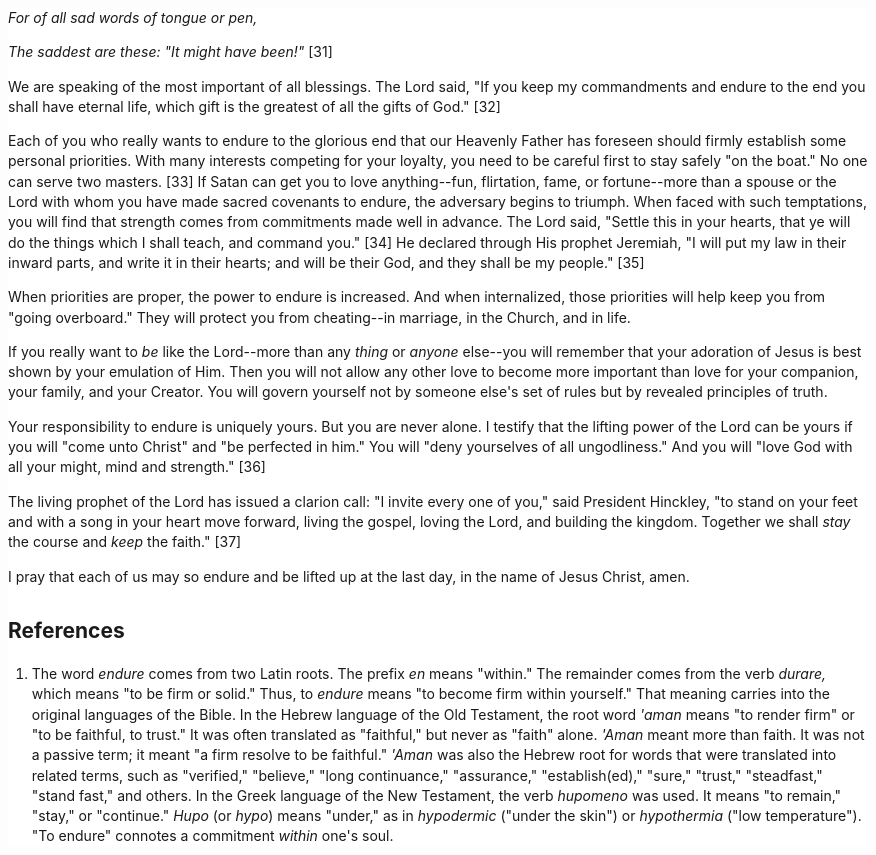 _For of all sad words of tongue or pen,_

_The saddest are these: "It might have been!"_ [31]

We are speaking of the most important of all blessings. The Lord said, "If you
keep my commandments and endure to the end you shall have eternal life, which
gift is the greatest of all the gifts of God." [32]

Each of you who really wants to endure to the glorious end that our Heavenly
Father has foreseen should firmly establish some personal priorities. With
many interests competing for your loyalty, you need to be careful first to
stay safely "on the boat." No one can serve two masters. [33]  If Satan can
get you to love anything--fun, flirtation, fame, or fortune--more than a
spouse or the Lord with whom you have made sacred covenants to endure, the
adversary begins to triumph. When faced with such temptations, you will find
that strength comes from commitments made well in advance. The Lord said,
"Settle this in your hearts, that ye will do the things which I shall teach,
and command you." [34]  He declared through His prophet Jeremiah, "I will put
my law in their inward parts, and write it in their hearts; and will be their
God, and they shall be my people." [35]

When priorities are proper, the power to endure is increased. And when
internalized, those priorities will help keep you from "going overboard." They
will protect you from cheating--in marriage, in the Church, and in life.

If you really want to _be_ like the Lord--more than any _thing_ or _anyone_
else--you will remember that your adoration of Jesus is best shown by your
emulation of Him. Then you will not allow any other love to become more
important than love for your companion, your family, and your Creator. You
will govern yourself not by someone else's set of rules but by revealed
principles of truth.

Your responsibility to endure is uniquely yours. But you are never alone. I
testify that the lifting power of the Lord can be yours if you will "come unto
Christ" and "be perfected in him." You will "deny yourselves of all
ungodliness." And you will "love God with all your might, mind and strength."
[36]

The living prophet of the Lord has issued a clarion call: "I invite every one
of you," said President Hinckley, "to stand on your feet and with a song in
your heart move forward, living the gospel, loving the Lord, and building the
kingdom. Together we shall _stay_ the course and _keep_ the faith." [37]

I pray that each of us may so endure and be lifted up at the last day, in the
name of Jesus Christ, amen.

## References

  1.  The word _endure_ comes from two Latin roots. The prefix _en_ means "within." The remainder comes from the verb _durare,_ which means "to be firm or solid." Thus, to _endure_ means "to become firm within yourself." That meaning carries into the original languages of the Bible. In the Hebrew language of the Old Testament, the root word _'aman_ means "to render firm" or "to be faithful, to trust." It was often translated as "faithful," but never as "faith" alone. _'Aman_ meant more than faith. It was not a passive term; it meant "a firm resolve to be faithful." _'Aman_ was also the Hebrew root for words that were translated into related terms, such as "verified," "believe," "long continuance," "assurance," "establish(ed)," "sure," "trust," "steadfast," "stand fast," and others. In the Greek language of the New Testament, the verb _hupomeno_ was used. It means "to remain," "stay," or "continue." _Hupo_ (or _hypo_) means "under," as in _hypodermic_ ("under the skin") or _hypothermia_ ("low temperature"). "To endure" connotes a commitment _within_ one's soul.

